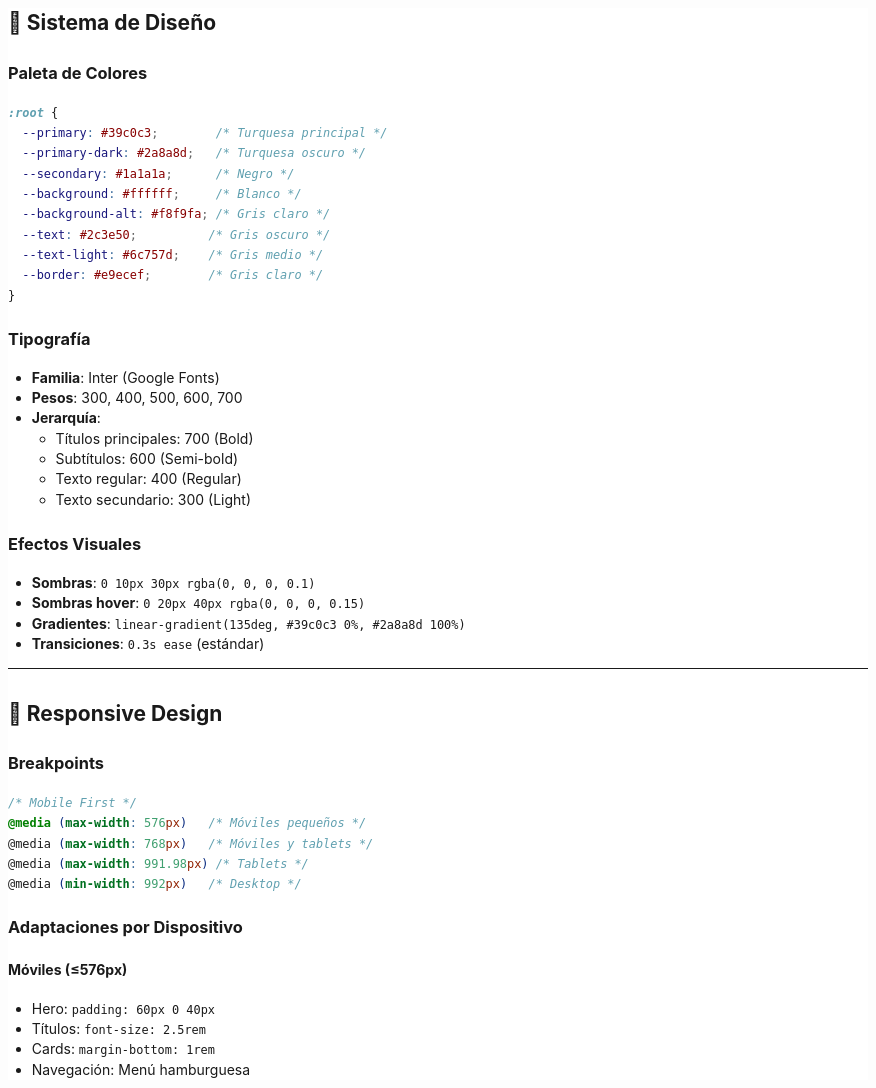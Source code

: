 
## 🎨 Sistema de Diseño

### Paleta de Colores
```css
:root {
  --primary: #39c0c3;        /* Turquesa principal */
  --primary-dark: #2a8a8d;   /* Turquesa oscuro */
  --secondary: #1a1a1a;      /* Negro */
  --background: #ffffff;     /* Blanco */
  --background-alt: #f8f9fa; /* Gris claro */
  --text: #2c3e50;          /* Gris oscuro */
  --text-light: #6c757d;    /* Gris medio */
  --border: #e9ecef;        /* Gris claro */
}
```

### Tipografía
- **Familia**: Inter (Google Fonts)
- **Pesos**: 300, 400, 500, 600, 700
- **Jerarquía**:
  - Títulos principales: 700 (Bold)
  - Subtítulos: 600 (Semi-bold)
  - Texto regular: 400 (Regular)
  - Texto secundario: 300 (Light)

### Efectos Visuales
- **Sombras**: `0 10px 30px rgba(0, 0, 0, 0.1)`
- **Sombras hover**: `0 20px 40px rgba(0, 0, 0, 0.15)`
- **Gradientes**: `linear-gradient(135deg, #39c0c3 0%, #2a8a8d 100%)`
- **Transiciones**: `0.3s ease` (estándar)

---

## 📱 Responsive Design

### Breakpoints
```css
/* Mobile First */
@media (max-width: 576px)   /* Móviles pequeños */
@media (max-width: 768px)   /* Móviles y tablets */
@media (max-width: 991.98px) /* Tablets */
@media (min-width: 992px)   /* Desktop */
```

### Adaptaciones por Dispositivo

#### Móviles (≤576px)
- Hero: `padding: 60px 0 40px`
- Títulos: `font-size: 2.5rem`
- Cards: `margin-bottom: 1rem`
- Navegación: Menú hamburguesa
